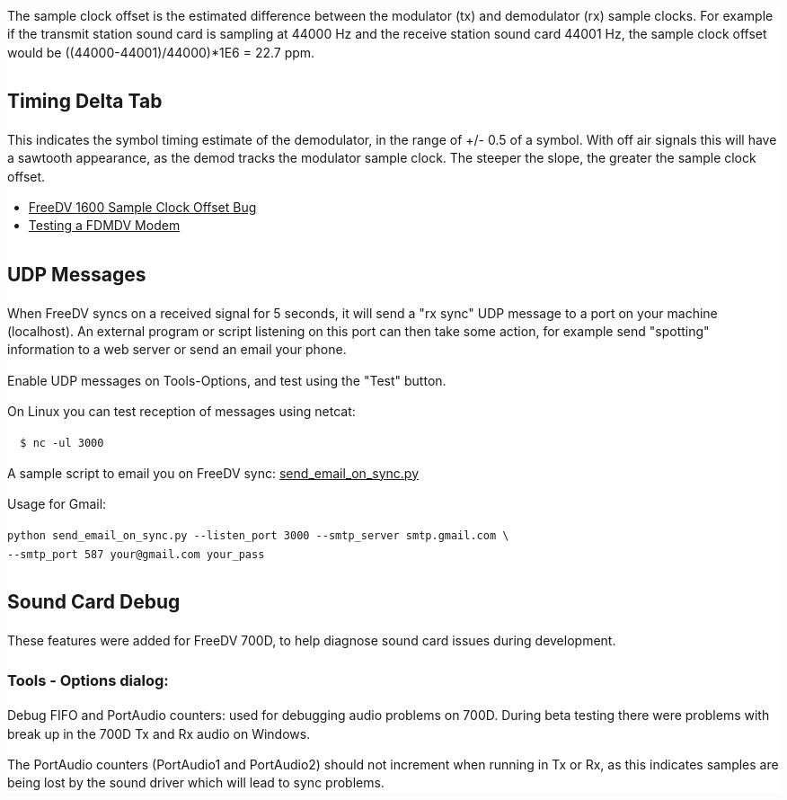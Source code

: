 The sample clock offset is the estimated difference between the
modulator (tx) and demodulator (rx) sample clocks.  For example if the
transmit station sound card is sampling at 44000 Hz and the receive
station sound card 44001 Hz, the sample clock offset would be
((44000-44001)/44000)*1E6 = 22.7 ppm.

## Timing Delta Tab

This indicates the symbol timing estimate of the demodulator, in the
range of +/- 0.5 of a symbol.  With off air signals this will have a
sawtooth appearance, as the demod tracks the modulator sample clock.
The steeper the slope, the greater the sample clock offset.

* [FreeDV 1600 Sample Clock Offset Bug](http://www.rowetel.com/?p=6041)
* [Testing a FDMDV Modem](http://www.rowetel.com/?p=2433)

## UDP Messages

When FreeDV syncs on a received signal for 5 seconds, it will send a
"rx sync" UDP message to a port on your machine (localhost).  An
external program or script listening on this port can then take some
action, for example send "spotting" information to a web server or
send an email your phone.

Enable UDP messages on Tools-Options, and test using the "Test"
button.

On Linux you can test reception of messages using netcat:
```
  $ nc -ul 3000
```  
A sample script to email you on FreeDV sync: [send_email_on_sync.py](src/send_email_on_sync.py)

Usage for Gmail:
```
python send_email_on_sync.py --listen_port 3000 --smtp_server smtp.gmail.com \
--smtp_port 587 your@gmail.com your_pass
```

## Sound Card Debug

These features were added for FreeDV 700D, to help diagnose sound card
issues during development.

### Tools - Options dialog:

Debug FIFO and PortAudio counters: used for debugging audio
problems on 700D.  During beta testing there were problems with break
up in the 700D Tx and Rx audio on Windows.

The PortAudio counters (PortAudio1 and PortAudio2) should not
increment when running in Tx or Rx, as this indicates samples are
being lost by the sound driver which will lead to sync problems.
